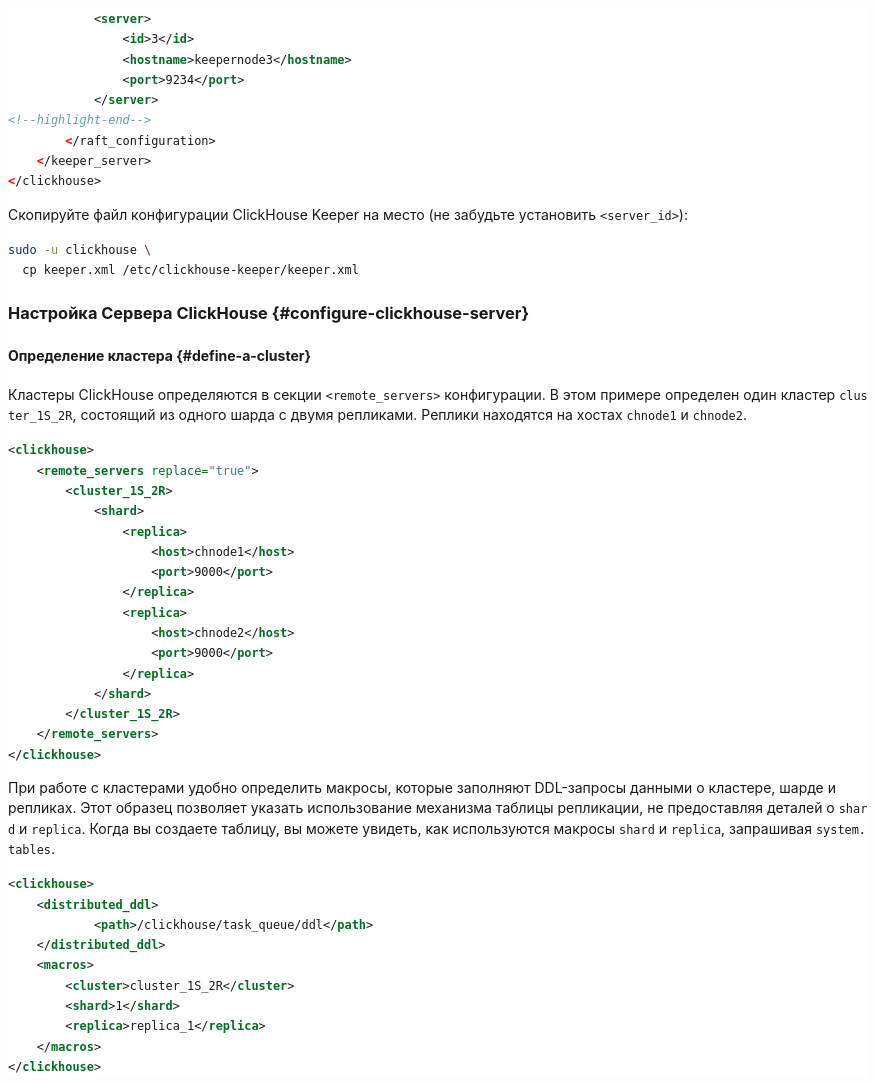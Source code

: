```xml title="/etc/clickhouse-keeper/keeper_config.xml"
            <server>
                <id>3</id>
                <hostname>keepernode3</hostname>
                <port>9234</port>
            </server>
<!--highlight-end-->
        </raft_configuration>
    </keeper_server>
</clickhouse>
```

Скопируйте файл конфигурации ClickHouse Keeper на место (не забудьте установить `<server_id>`):
```bash
sudo -u clickhouse \
  cp keeper.xml /etc/clickhouse-keeper/keeper.xml
```

### Настройка Сервера ClickHouse {#configure-clickhouse-server}
#### Определение кластера {#define-a-cluster}

Кластеры ClickHouse определяются в секции `<remote_servers>` конфигурации. В этом примере определен один кластер `cluster_1S_2R`, состоящий из одного шарда с двумя репликами. Реплики находятся на хостах `chnode1` и `chnode2`.

```xml title="/etc/clickhouse-server/config.d/remote-servers.xml"
<clickhouse>
    <remote_servers replace="true">
        <cluster_1S_2R>
            <shard>
                <replica>
                    <host>chnode1</host>
                    <port>9000</port>
                </replica>
                <replica>
                    <host>chnode2</host>
                    <port>9000</port>
                </replica>
            </shard>
        </cluster_1S_2R>
    </remote_servers>
</clickhouse>
```

При работе с кластерами удобно определить макросы, которые заполняют DDL-запросы данными о кластере, шарде и репликах. Этот образец позволяет указать использование механизма таблицы репликации, не предоставляя деталей о `shard` и `replica`. Когда вы создаете таблицу, вы можете увидеть, как используются макросы `shard` и `replica`, запрашивая `system.tables`.

```xml title="/etc/clickhouse-server/config.d/macros.xml"
<clickhouse>
    <distributed_ddl>
            <path>/clickhouse/task_queue/ddl</path>
    </distributed_ddl>
    <macros>
        <cluster>cluster_1S_2R</cluster>
        <shard>1</shard>
        <replica>replica_1</replica>
    </macros>
</clickhouse>
```
